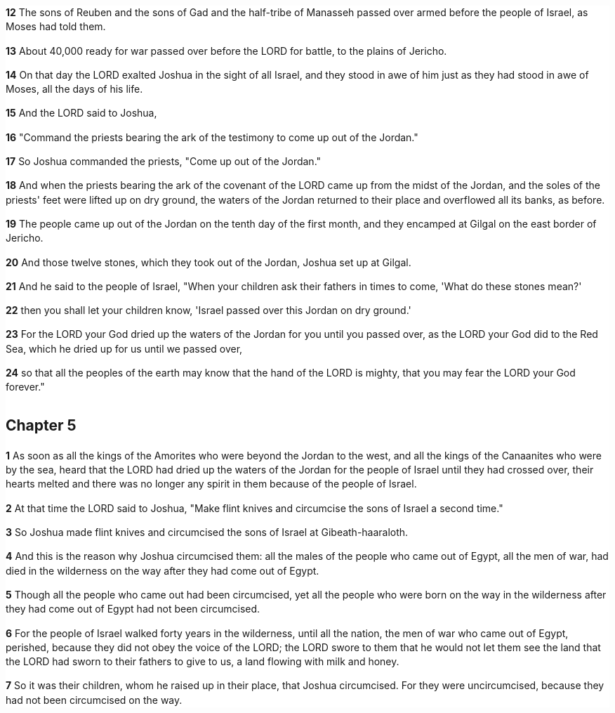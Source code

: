 **12** The sons of Reuben and the sons of Gad and the half-tribe of Manasseh passed over armed before the people of Israel, as Moses had told them.

**13** About 40,000 ready for war passed over before the LORD for battle, to the plains of Jericho.

**14** On that day the LORD exalted Joshua in the sight of all Israel, and they stood in awe of him just as they had stood in awe of Moses, all the days of his life.

**15** And the LORD said to Joshua,

**16** "Command the priests bearing the ark of the testimony to come up out of the Jordan."

**17** So Joshua commanded the priests, "Come up out of the Jordan."

**18** And when the priests bearing the ark of the covenant of the LORD came up from the midst of the Jordan, and the soles of the priests' feet were lifted up on dry ground, the waters of the Jordan returned to their place and overflowed all its banks, as before.

**19** The people came up out of the Jordan on the tenth day of the first month, and they encamped at Gilgal on the east border of Jericho.

**20** And those twelve stones, which they took out of the Jordan, Joshua set up at Gilgal.

**21** And he said to the people of Israel, "When your children ask their fathers in times to come, 'What do these stones mean?'

**22** then you shall let your children know, 'Israel passed over this Jordan on dry ground.'

**23** For the LORD your God dried up the waters of the Jordan for you until you passed over, as the LORD your God did to the Red Sea, which he dried up for us until we passed over,

**24** so that all the peoples of the earth may know that the hand of the LORD is mighty, that you may fear the LORD your God forever."

## Chapter 5

**1** As soon as all the kings of the Amorites who were beyond the Jordan to the west, and all the kings of the Canaanites who were by the sea, heard that the LORD had dried up the waters of the Jordan for the people of Israel until they had crossed over, their hearts melted and there was no longer any spirit in them because of the people of Israel.

**2** At that time the LORD said to Joshua, "Make flint knives and circumcise the sons of Israel a second time."

**3** So Joshua made flint knives and circumcised the sons of Israel at Gibeath-haaraloth.

**4** And this is the reason why Joshua circumcised them: all the males of the people who came out of Egypt, all the men of war, had died in the wilderness on the way after they had come out of Egypt.

**5** Though all the people who came out had been circumcised, yet all the people who were born on the way in the wilderness after they had come out of Egypt had not been circumcised.

**6** For the people of Israel walked forty years in the wilderness, until all the nation, the men of war who came out of Egypt, perished, because they did not obey the voice of the LORD; the LORD swore to them that he would not let them see the land that the LORD had sworn to their fathers to give to us, a land flowing with milk and honey.

**7** So it was their children, whom he raised up in their place, that Joshua circumcised. For they were uncircumcised, because they had not been circumcised on the way.
